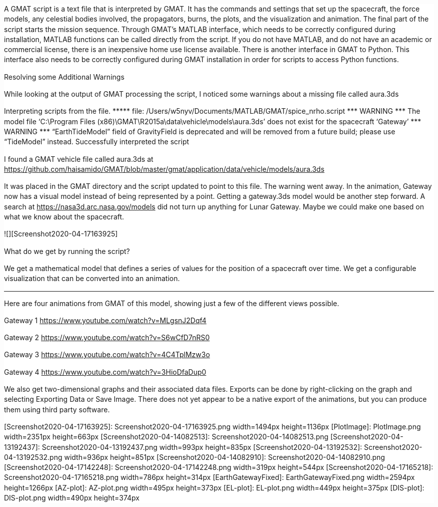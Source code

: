 A GMAT script is a text file that is interpreted by GMAT. It has the commands and settings that set up the spacecraft, the force models, any celestial bodies involved, the propagators, burns, the plots, and the visualization and animation. The final part of the script starts the mission sequence. 
Through GMAT’s MATLAB interface, which needs to be correctly configured during installation, MATLAB functions can be called directly from the script. If you do not have MATLAB, and do not have an academic or commercial license, there is an inexpensive home use license available. 
There is another interface in GMAT to Python. This interface also needs to be correctly configured during GMAT installation in order for scripts to access Python functions. 

Resolving some Additional Warnings

While looking at the output of GMAT processing the script, I noticed some warnings about a missing file called aura.3ds

Interpreting scripts from the file.
***** file: /Users/w5nyv/Documents/MATLAB/GMAT/spice_nrho.script
*** WARNING *** The model file ‘C:\Program Files (x86)\GMAT\R2015a\data\vehicle\models\aura.3ds’ does not exist for the spacecraft ‘Gateway’
*** WARNING *** “EarthTideModel” field of GravityField is deprecated and will be removed from a future build; please use “TideModel” instead.
Successfully interpreted the script

I found a GMAT vehicle file called aura.3ds at https://github.com/haisamido/GMAT/blob/master/gmat/application/data/vehicle/models/aura.3ds

It was placed in the GMAT directory and the script updated to point to this file. The warning went away. In the animation, Gateway now has a visual model instead of being represented by a point. 
Getting a gateway.3ds model would be another step forward. A search at https://nasa3d.arc.nasa.gov/models did not turn up anything for Lunar Gateway. Maybe we could make one based on what we know about the spacecraft. 

![][Screenshot2020-04-17163925]

What do we get by running the script?

We get a mathematical model that defines a series of values for the position of a spacecraft over time. We get a configurable visualization that can be converted into an animation. 


----

Here are four animations from GMAT of this model, showing just a few of the different views possible. 

Gateway 1
https://www.youtube.com/watch?v=MLgsnJ2Dqf4

Gateway 2
https://www.youtube.com/watch?v=S6wCfD7nRS0

Gateway 3
https://www.youtube.com/watch?v=4C4TplMzw3o

Gateway 4
https://www.youtube.com/watch?v=3HioDfaDup0

We also get two-dimensional graphs and their associated data files. Exports can be done by right-clicking on the graph and selecting Exporting Data or Save Image.
There does not yet appear to be a native export of the animations, but you can produce them using third party software.


[Screenshot2020-04-17163925]: Screenshot2020-04-17163925.png width=1494px height=1136px
[PlotImage]: PlotImage.png width=2351px height=663px
[Screenshot2020-04-14082513]: Screenshot2020-04-14082513.png
[Screenshot2020-04-13192437]: Screenshot2020-04-13192437.png width=993px height=835px
[Screenshot2020-04-13192532]: Screenshot2020-04-13192532.png width=936px height=851px
[Screenshot2020-04-14082910]: Screenshot2020-04-14082910.png
[Screenshot2020-04-17142248]: Screenshot2020-04-17142248.png width=319px height=544px
[Screenshot2020-04-17165218]: Screenshot2020-04-17165218.png width=786px height=314px
[EarthGatewayFixed]: EarthGatewayFixed.png width=2594px height=1266px
[AZ-plot]: AZ-plot.png width=495px height=373px
[EL-plot]: EL-plot.png width=449px height=375px
[DIS-plot]: DIS-plot.png width=490px height=374px